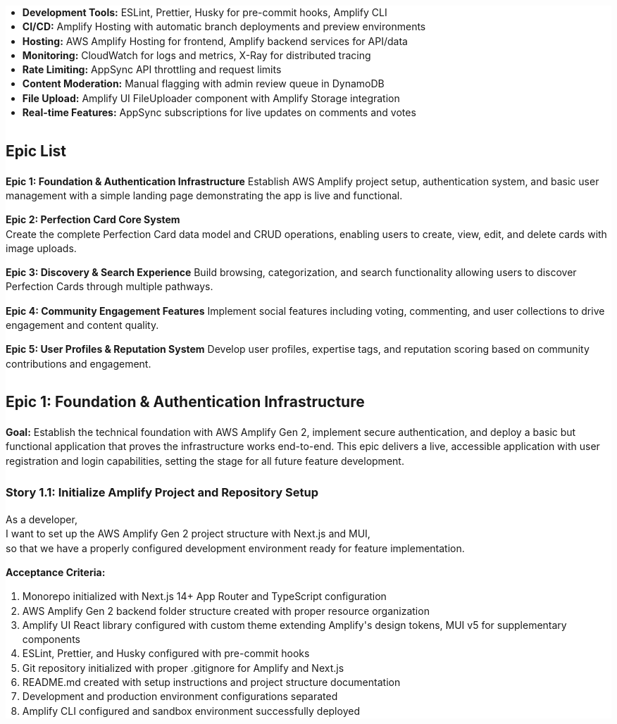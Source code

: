 - **Development Tools:** ESLint, Prettier, Husky for pre-commit hooks, Amplify CLI
- **CI/CD:** Amplify Hosting with automatic branch deployments and preview environments
- **Hosting:** AWS Amplify Hosting for frontend, Amplify backend services for API/data
- **Monitoring:** CloudWatch for logs and metrics, X-Ray for distributed tracing
- **Rate Limiting:** AppSync API throttling and request limits
- **Content Moderation:** Manual flagging with admin review queue in DynamoDB
- **File Upload:** Amplify UI FileUploader component with Amplify Storage integration
- **Real-time Features:** AppSync subscriptions for live updates on comments and votes

## Epic List

**Epic 1: Foundation & Authentication Infrastructure**
Establish AWS Amplify project setup, authentication system, and basic user management with a simple landing page demonstrating the app is live and functional.

**Epic 2: Perfection Card Core System**  
Create the complete Perfection Card data model and CRUD operations, enabling users to create, view, edit, and delete cards with image uploads.

**Epic 3: Discovery & Search Experience**
Build browsing, categorization, and search functionality allowing users to discover Perfection Cards through multiple pathways.

**Epic 4: Community Engagement Features**
Implement social features including voting, commenting, and user collections to drive engagement and content quality.

**Epic 5: User Profiles & Reputation System**
Develop user profiles, expertise tags, and reputation scoring based on community contributions and engagement.

## Epic 1: Foundation & Authentication Infrastructure

**Goal:** Establish the technical foundation with AWS Amplify Gen 2, implement secure authentication, and deploy a basic but functional application that proves the infrastructure works end-to-end. This epic delivers a live, accessible application with user registration and login capabilities, setting the stage for all future feature development.

### Story 1.1: Initialize Amplify Project and Repository Setup

As a developer,  
I want to set up the AWS Amplify Gen 2 project structure with Next.js and MUI,  
so that we have a properly configured development environment ready for feature implementation.

**Acceptance Criteria:**

1. Monorepo initialized with Next.js 14+ App Router and TypeScript configuration
2. AWS Amplify Gen 2 backend folder structure created with proper resource organization
3. Amplify UI React library configured with custom theme extending Amplify's design tokens, MUI v5 for supplementary components
4. ESLint, Prettier, and Husky configured with pre-commit hooks
5. Git repository initialized with proper .gitignore for Amplify and Next.js
6. README.md created with setup instructions and project structure documentation
7. Development and production environment configurations separated
8. Amplify CLI configured and sandbox environment successfully deployed

